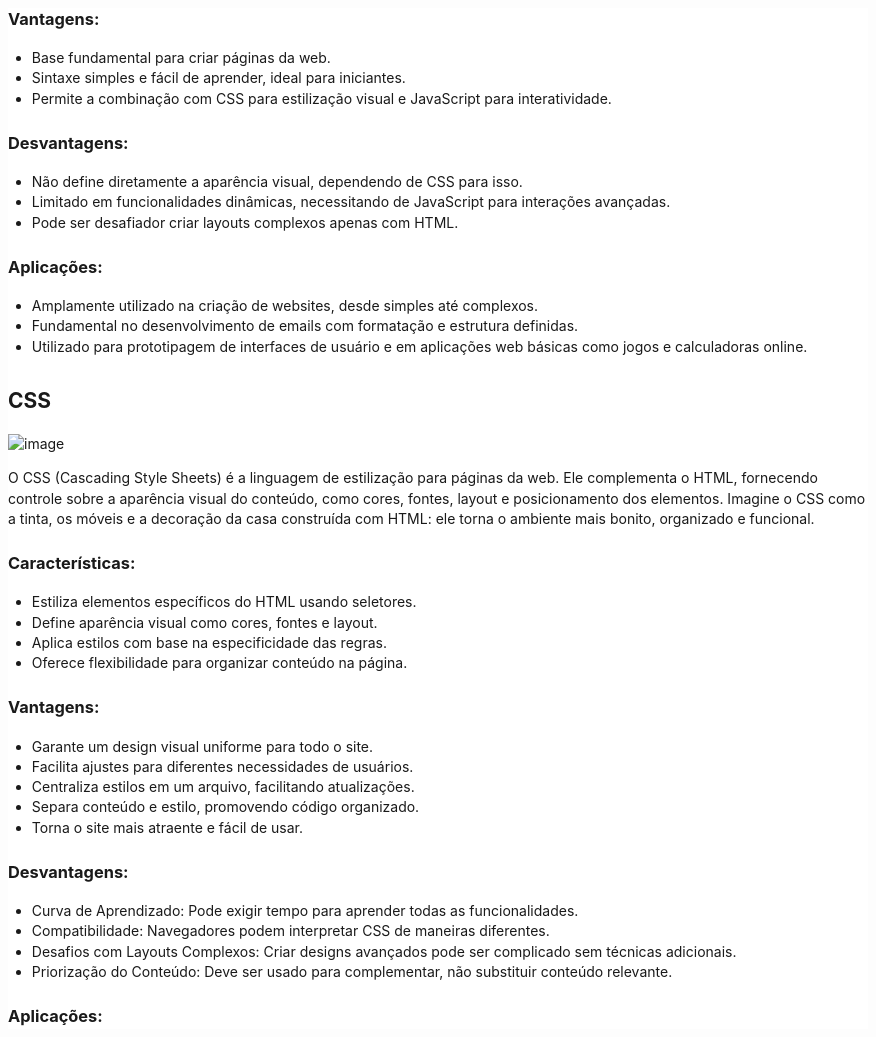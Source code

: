### Vantagens:

- Base fundamental para criar páginas da web.
- Sintaxe simples e fácil de aprender, ideal para iniciantes.
- Permite a combinação com CSS para estilização visual e JavaScript para interatividade.

### Desvantagens:

- Não define diretamente a aparência visual, dependendo de CSS para isso.
- Limitado em funcionalidades dinâmicas, necessitando de JavaScript para interações avançadas.
- Pode ser desafiador criar layouts complexos apenas com HTML.

### Aplicações:

- Amplamente utilizado na criação de websites, desde simples até complexos.
- Fundamental no desenvolvimento de emails com formatação e estrutura definidas.
- Utilizado para prototipagem de interfaces de usuário e em aplicações web básicas como jogos e calculadoras online.

## CSS 
![image](https://github.com/user-attachments/assets/08c6cdf0-b61a-4f1d-9249-128cfe9b1ecc)

O CSS (Cascading Style Sheets) é a linguagem de estilização para páginas da web. Ele complementa o HTML, fornecendo controle sobre a aparência visual do conteúdo, como cores, fontes, layout e posicionamento dos elementos. Imagine o CSS como a tinta, os móveis e a decoração da casa construída com HTML: ele torna o ambiente mais bonito, organizado e funcional.

### Características:

- Estiliza elementos específicos do HTML usando seletores.
- Define aparência visual como cores, fontes e layout.
- Aplica estilos com base na especificidade das regras.
- Oferece flexibilidade para organizar conteúdo na página.

### Vantagens:

- Garante um design visual uniforme para todo o site.
- Facilita ajustes para diferentes necessidades de usuários.
- Centraliza estilos em um arquivo, facilitando atualizações.
- Separa conteúdo e estilo, promovendo código organizado.
- Torna o site mais atraente e fácil de usar.

### Desvantagens:

- Curva de Aprendizado: Pode exigir tempo para aprender todas as funcionalidades.
- Compatibilidade: Navegadores podem interpretar CSS de maneiras diferentes.
- Desafios com Layouts Complexos: Criar designs avançados pode ser complicado sem técnicas adicionais.
- Priorização do Conteúdo: Deve ser usado para complementar, não substituir conteúdo relevante.

### Aplicações:
